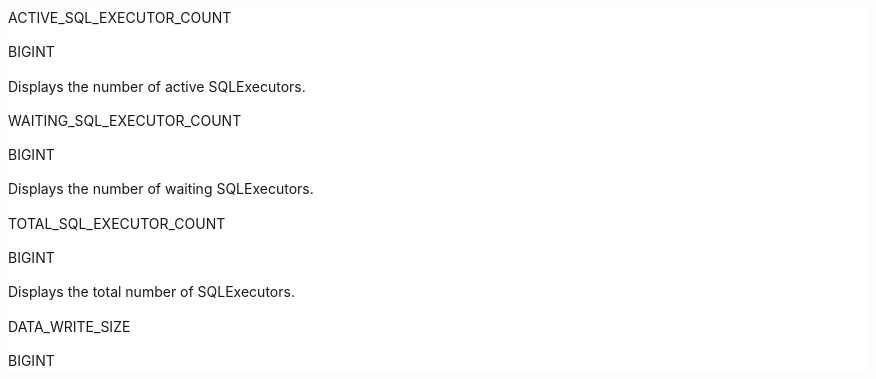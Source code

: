 ACTIVE\_SQL\_EXECUTOR\_COUNT

</td>
<td valign="top">

BIGINT

</td>
<td valign="top">

Displays the number of active SQLExecutors.

</td>
</tr>
<tr>
<td valign="top">

WAITING\_SQL\_EXECUTOR\_COUNT

</td>
<td valign="top">

BIGINT

</td>
<td valign="top">

Displays the number of waiting SQLExecutors.

</td>
</tr>
<tr>
<td valign="top">

TOTAL\_SQL\_EXECUTOR\_COUNT

</td>
<td valign="top">

BIGINT

</td>
<td valign="top">

Displays the total number of SQLExecutors.

</td>
</tr>
<tr>
<td valign="top">

DATA\_WRITE\_SIZE

</td>
<td valign="top">

BIGINT

</td>
<td valign="top">
